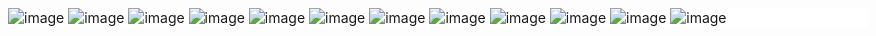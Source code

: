 <img width="970" alt="image" src="https://user-images.githubusercontent.com/70385488/212466889-246ac7d0-9de7-41b6-a0a5-062f639c16ae.png">

<img width="973" alt="image" src="https://user-images.githubusercontent.com/70385488/212466939-8d052d22-4aa2-434f-822a-071c29f33355.png">

<img width="966" alt="image" src="https://user-images.githubusercontent.com/70385488/212466955-fab82684-3a93-426d-9b40-195738da64a2.png">

<img width="966" alt="image" src="https://user-images.githubusercontent.com/70385488/212466975-acf83ad8-aad8-4967-99a1-4099add537cd.png">

<img width="948" alt="image" src="https://user-images.githubusercontent.com/70385488/212466984-49162e98-a625-4ca2-bd79-9b4007a6d025.png">

<img width="964" alt="image" src="https://user-images.githubusercontent.com/70385488/212466995-62c99c40-3573-4183-9038-e57730442dbd.png">

<img width="964" alt="image" src="https://user-images.githubusercontent.com/70385488/212467006-1a5e58aa-3e6a-464a-9eee-0e09f948a61a.png">

<img width="959" alt="image" src="https://user-images.githubusercontent.com/70385488/212467018-a991135c-e7f3-4def-af17-76f16c4d5fe9.png">

<img width="959" alt="image" src="https://user-images.githubusercontent.com/70385488/212467030-3f13b760-5daf-403b-8877-6b8ee0da723f.png">

<img width="955" alt="image" src="https://user-images.githubusercontent.com/70385488/212467044-21cd3e5f-82bf-49ef-bf05-9ea67a19780f.png">

<img width="960" alt="image" src="https://user-images.githubusercontent.com/70385488/212467062-141cf0d3-3283-48cf-8606-9801e9a07ee2.png">

<img width="968" alt="image" src="https://user-images.githubusercontent.com/70385488/212467080-1074bf52-95a6-410e-a8ff-17f23653d743.png">
